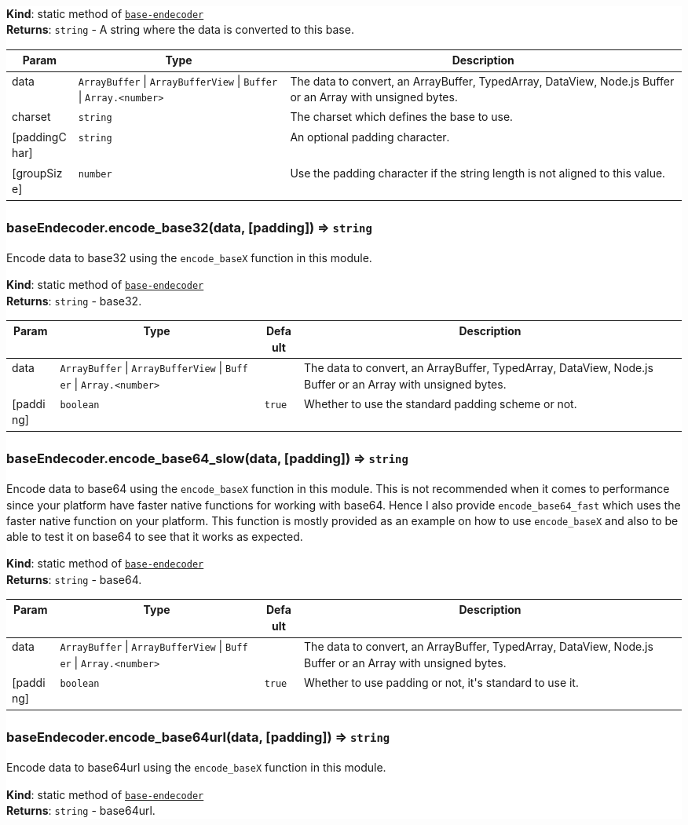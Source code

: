 **Kind**: static method of [<code>base-endecoder</code>](#module_base-endecoder)  
**Returns**: <code>string</code> - A string where the data is converted to this base.  

| Param | Type | Description |
| --- | --- | --- |
| data | <code>ArrayBuffer</code> \| <code>ArrayBufferView</code> \| <code>Buffer</code> \| <code>Array.&lt;number&gt;</code> | The data to convert, an ArrayBuffer, TypedArray, DataView, Node.js Buffer or an Array with unsigned bytes. |
| charset | <code>string</code> | The charset which defines the base to use. |
| [paddingChar] | <code>string</code> | An optional padding character. |
| [groupSize] | <code>number</code> | Use the padding character if the string length is not aligned to this value. |

<a name="module_base-endecoder.encode_base32"></a>

### baseEndecoder.encode\_base32(data, [padding]) ⇒ <code>string</code>
Encode data to base32 using the `encode_baseX` function in this module.

**Kind**: static method of [<code>base-endecoder</code>](#module_base-endecoder)  
**Returns**: <code>string</code> - base32.  

| Param | Type | Default | Description |
| --- | --- | --- | --- |
| data | <code>ArrayBuffer</code> \| <code>ArrayBufferView</code> \| <code>Buffer</code> \| <code>Array.&lt;number&gt;</code> |  | The data to convert, an ArrayBuffer, TypedArray, DataView, Node.js Buffer or an Array with unsigned bytes. |
| [padding] | <code>boolean</code> | <code>true</code> | Whether to use the standard padding scheme or not. |

<a name="module_base-endecoder.encode_base64_slow"></a>

### baseEndecoder.encode\_base64\_slow(data, [padding]) ⇒ <code>string</code>
Encode data to base64 using the `encode_baseX` function in this module. This is not recommended when it comes to performance since your platform have faster native functions for working with base64. Hence I also provide `encode_base64_fast` which uses the faster native function on your platform. This function is mostly provided as an example on how to use `encode_baseX` and also to be able to test it on base64 to see that it works as expected.

**Kind**: static method of [<code>base-endecoder</code>](#module_base-endecoder)  
**Returns**: <code>string</code> - base64.  

| Param | Type | Default | Description |
| --- | --- | --- | --- |
| data | <code>ArrayBuffer</code> \| <code>ArrayBufferView</code> \| <code>Buffer</code> \| <code>Array.&lt;number&gt;</code> |  | The data to convert, an ArrayBuffer, TypedArray, DataView, Node.js Buffer or an Array with unsigned bytes. |
| [padding] | <code>boolean</code> | <code>true</code> | Whether to use padding or not, it's standard to use it. |

<a name="module_base-endecoder.encode_base64url"></a>

### baseEndecoder.encode\_base64url(data, [padding]) ⇒ <code>string</code>
Encode data to base64url using the `encode_baseX` function in this module.

**Kind**: static method of [<code>base-endecoder</code>](#module_base-endecoder)  
**Returns**: <code>string</code> - base64url.  
